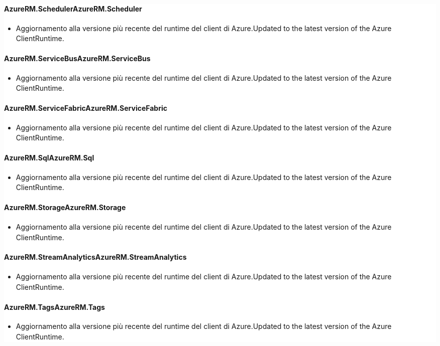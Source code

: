 #### <a name="azurermscheduler"></a><span data-ttu-id="ecac5-258">AzureRM.Scheduler</span><span class="sxs-lookup"><span data-stu-id="ecac5-258">AzureRM.Scheduler</span></span>
* <span data-ttu-id="ecac5-259">Aggiornamento alla versione più recente del runtime del client di Azure.</span><span class="sxs-lookup"><span data-stu-id="ecac5-259">Updated to the latest version of the Azure ClientRuntime.</span></span>

#### <a name="azurermservicebus"></a><span data-ttu-id="ecac5-260">AzureRM.ServiceBus</span><span class="sxs-lookup"><span data-stu-id="ecac5-260">AzureRM.ServiceBus</span></span>
* <span data-ttu-id="ecac5-261">Aggiornamento alla versione più recente del runtime del client di Azure.</span><span class="sxs-lookup"><span data-stu-id="ecac5-261">Updated to the latest version of the Azure ClientRuntime.</span></span>

#### <a name="azurermservicefabric"></a><span data-ttu-id="ecac5-262">AzureRM.ServiceFabric</span><span class="sxs-lookup"><span data-stu-id="ecac5-262">AzureRM.ServiceFabric</span></span>
* <span data-ttu-id="ecac5-263">Aggiornamento alla versione più recente del runtime del client di Azure.</span><span class="sxs-lookup"><span data-stu-id="ecac5-263">Updated to the latest version of the Azure ClientRuntime.</span></span>

#### <a name="azurermsql"></a><span data-ttu-id="ecac5-264">AzureRM.Sql</span><span class="sxs-lookup"><span data-stu-id="ecac5-264">AzureRM.Sql</span></span>
* <span data-ttu-id="ecac5-265">Aggiornamento alla versione più recente del runtime del client di Azure.</span><span class="sxs-lookup"><span data-stu-id="ecac5-265">Updated to the latest version of the Azure ClientRuntime.</span></span>

#### <a name="azurermstorage"></a><span data-ttu-id="ecac5-266">AzureRM.Storage</span><span class="sxs-lookup"><span data-stu-id="ecac5-266">AzureRM.Storage</span></span>
* <span data-ttu-id="ecac5-267">Aggiornamento alla versione più recente del runtime del client di Azure.</span><span class="sxs-lookup"><span data-stu-id="ecac5-267">Updated to the latest version of the Azure ClientRuntime.</span></span>

#### <a name="azurermstreamanalytics"></a><span data-ttu-id="ecac5-268">AzureRM.StreamAnalytics</span><span class="sxs-lookup"><span data-stu-id="ecac5-268">AzureRM.StreamAnalytics</span></span>
* <span data-ttu-id="ecac5-269">Aggiornamento alla versione più recente del runtime del client di Azure.</span><span class="sxs-lookup"><span data-stu-id="ecac5-269">Updated to the latest version of the Azure ClientRuntime.</span></span>

#### <a name="azurermtags"></a><span data-ttu-id="ecac5-270">AzureRM.Tags</span><span class="sxs-lookup"><span data-stu-id="ecac5-270">AzureRM.Tags</span></span>
* <span data-ttu-id="ecac5-271">Aggiornamento alla versione più recente del runtime del client di Azure.</span><span class="sxs-lookup"><span data-stu-id="ecac5-271">Updated to the latest version of the Azure ClientRuntime.</span></span>
